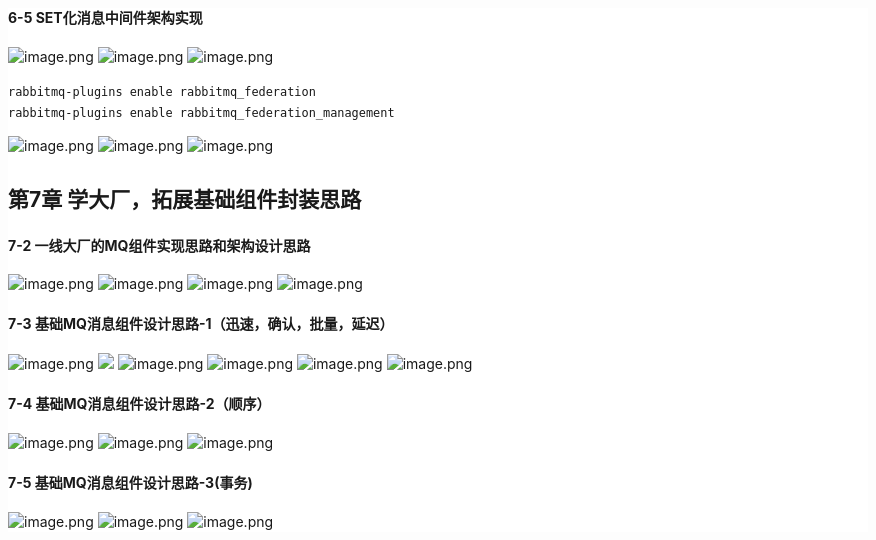 #### 6-5 SET化消息中间件架构实现
![image.png](https://upload-images.jianshu.io/upload_images/1956963-d1e22cbd3879cdab.png?imageMogr2/auto-orient/strip%7CimageView2/2/w/1240)
![image.png](https://upload-images.jianshu.io/upload_images/1956963-244f24efb4d7e4ed.png?imageMogr2/auto-orient/strip%7CimageView2/2/w/1240)
![image.png](https://upload-images.jianshu.io/upload_images/1956963-b019a6438c61d0cd.png?imageMogr2/auto-orient/strip%7CimageView2/2/w/1240)
```
rabbitmq-plugins enable rabbitmq_federation
rabbitmq-plugins enable rabbitmq_federation_management
```
![image.png](https://upload-images.jianshu.io/upload_images/1956963-7465789378213ef9.png?imageMogr2/auto-orient/strip%7CimageView2/2/w/1240)
![image.png](https://upload-images.jianshu.io/upload_images/1956963-bc74cfb9ee424e05.png?imageMogr2/auto-orient/strip%7CimageView2/2/w/1240)
![image.png](https://upload-images.jianshu.io/upload_images/1956963-1f2ce0115f739144.png?imageMogr2/auto-orient/strip%7CimageView2/2/w/1240)

## 第7章 学大厂，拓展基础组件封装思路
#### 7-2 一线大厂的MQ组件实现思路和架构设计思路
![image.png](https://upload-images.jianshu.io/upload_images/1956963-c03c954d029decd4.png?imageMogr2/auto-orient/strip%7CimageView2/2/w/1240)
![image.png](https://upload-images.jianshu.io/upload_images/1956963-c3e01da45d161419.png?imageMogr2/auto-orient/strip%7CimageView2/2/w/1240)
![image.png](https://upload-images.jianshu.io/upload_images/1956963-1fb253d19c8da51d.png?imageMogr2/auto-orient/strip%7CimageView2/2/w/1240)
![image.png](https://upload-images.jianshu.io/upload_images/1956963-9efab1ed31770031.png?imageMogr2/auto-orient/strip%7CimageView2/2/w/1240)

#### 7-3 基础MQ消息组件设计思路-1（迅速，确认，批量，延迟）
![image.png](https://upload-images.jianshu.io/upload_images/1956963-d7e5d964beb5407b.png?imageMogr2/auto-orient/strip%7CimageView2/2/w/1240)
![ ](https://upload-images.jianshu.io/upload_images/1956963-80348f958df3bbd4.png?imageMogr2/auto-orient/strip%7CimageView2/2/w/1240)
![image.png](https://upload-images.jianshu.io/upload_images/1956963-8be9197826702982.png?imageMogr2/auto-orient/strip%7CimageView2/2/w/1240)
![image.png](https://upload-images.jianshu.io/upload_images/1956963-969e86d830923a6e.png?imageMogr2/auto-orient/strip%7CimageView2/2/w/1240)
![image.png](https://upload-images.jianshu.io/upload_images/1956963-43ef6dc6e263f36e.png?imageMogr2/auto-orient/strip%7CimageView2/2/w/1240)
![image.png](https://upload-images.jianshu.io/upload_images/1956963-c983eac12e1b08f6.png?imageMogr2/auto-orient/strip%7CimageView2/2/w/1240)

#### 7-4 基础MQ消息组件设计思路-2（顺序）
![image.png](https://upload-images.jianshu.io/upload_images/1956963-33ec582a05b8af9f.png?imageMogr2/auto-orient/strip%7CimageView2/2/w/1240)
![image.png](https://upload-images.jianshu.io/upload_images/1956963-a82f2289dcf88233.png?imageMogr2/auto-orient/strip%7CimageView2/2/w/1240)
![image.png](https://upload-images.jianshu.io/upload_images/1956963-4e30c6534b42b31e.png?imageMogr2/auto-orient/strip%7CimageView2/2/w/1240)

#### 7-5 基础MQ消息组件设计思路-3(事务)
![image.png](https://upload-images.jianshu.io/upload_images/1956963-1a133791575c17a3.png?imageMogr2/auto-orient/strip%7CimageView2/2/w/1240)
![image.png](https://upload-images.jianshu.io/upload_images/1956963-b5b9d8db1eb9e263.png?imageMogr2/auto-orient/strip%7CimageView2/2/w/1240)
![image.png](https://upload-images.jianshu.io/upload_images/1956963-1cea612eebd84071.png?imageMogr2/auto-orient/strip%7CimageView2/2/w/1240)

